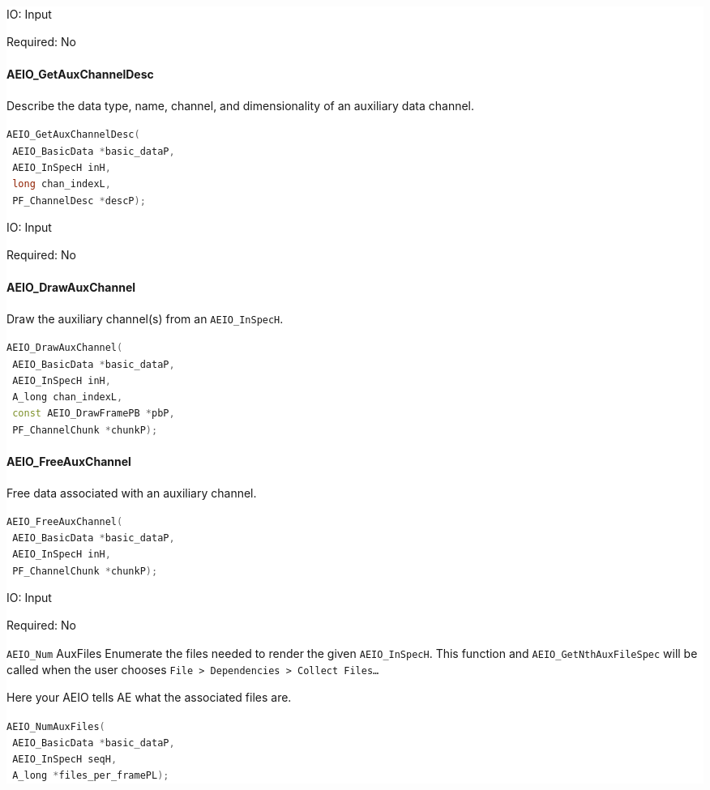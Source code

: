 IO: Input

Required: No

#### AEIO_GetAuxChannelDesc

Describe the data type, name, channel, and dimensionality of an auxiliary data channel.

```cpp
AEIO_GetAuxChannelDesc(
 AEIO_BasicData *basic_dataP,
 AEIO_InSpecH inH,
 long chan_indexL,
 PF_ChannelDesc *descP);

```

IO: Input

Required: No

#### AEIO_DrawAuxChannel

Draw the auxiliary channel(s) from an `AEIO_InSpecH`.

```cpp
AEIO_DrawAuxChannel(
 AEIO_BasicData *basic_dataP,
 AEIO_InSpecH inH,
 A_long chan_indexL,
 const AEIO_DrawFramePB *pbP,
 PF_ChannelChunk *chunkP);

```

#### AEIO_FreeAuxChannel

Free data associated with an auxiliary channel.

```cpp
AEIO_FreeAuxChannel(
 AEIO_BasicData *basic_dataP,
 AEIO_InSpecH inH,
 PF_ChannelChunk *chunkP);

```

IO: Input

Required: No

`AEIO_Num` AuxFiles Enumerate the files needed to render the given `AEIO_InSpecH`.
This function and `AEIO_GetNthAuxFileSpec` will be called when the user chooses `File > Dependencies > Collect Files…`

Here your AEIO tells AE what the associated files are.

```cpp
AEIO_NumAuxFiles(
 AEIO_BasicData *basic_dataP,
 AEIO_InSpecH seqH,
 A_long *files_per_framePL);

```
